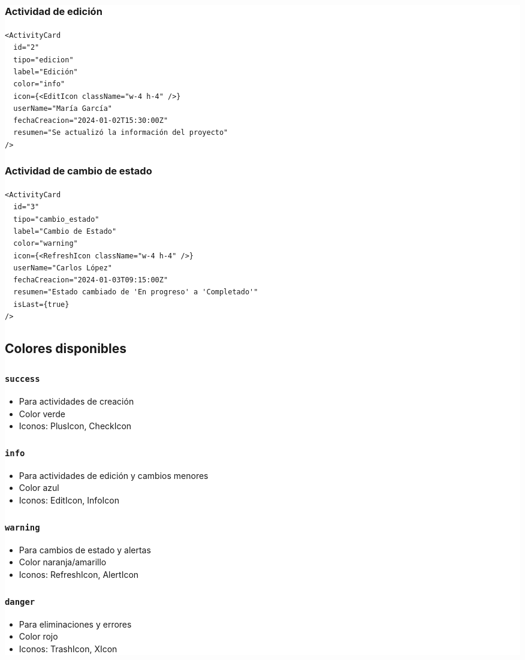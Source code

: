 ### Actividad de edición
```tsx
<ActivityCard
  id="2"
  tipo="edicion"
  label="Edición"
  color="info"
  icon={<EditIcon className="w-4 h-4" />}
  userName="María García"
  fechaCreacion="2024-01-02T15:30:00Z"
  resumen="Se actualizó la información del proyecto"
/>
```

### Actividad de cambio de estado
```tsx
<ActivityCard
  id="3"
  tipo="cambio_estado"
  label="Cambio de Estado"
  color="warning"
  icon={<RefreshIcon className="w-4 h-4" />}
  userName="Carlos López"
  fechaCreacion="2024-01-03T09:15:00Z"
  resumen="Estado cambiado de 'En progreso' a 'Completado'"
  isLast={true}
/>
```

## Colores disponibles

### `success`
- Para actividades de creación
- Color verde
- Iconos: PlusIcon, CheckIcon

### `info`
- Para actividades de edición y cambios menores
- Color azul
- Iconos: EditIcon, InfoIcon

### `warning`
- Para cambios de estado y alertas
- Color naranja/amarillo
- Iconos: RefreshIcon, AlertIcon

### `danger`
- Para eliminaciones y errores
- Color rojo
- Iconos: TrashIcon, XIcon
